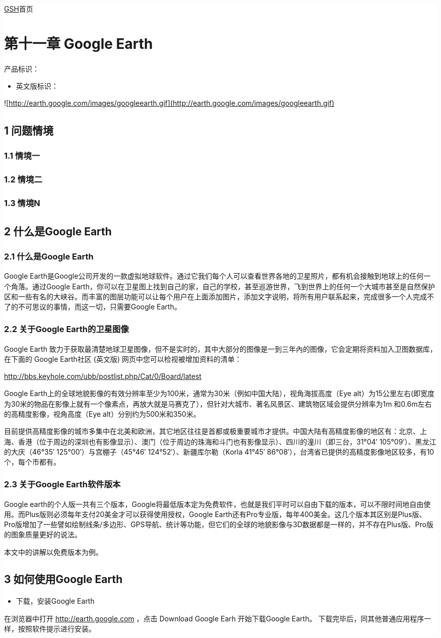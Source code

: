 [GSH](GSH.md)首页
# 第十一章 Google Earth #
产品标识：
  * 英文版标识：

![http://earth.google.com/images/googleearth.gif](http://earth.google.com/images/googleearth.gif)


## 1 问题情境 ##

### 1.1 情境一 ###

### 1.2 情境二 ###

### 1.3 情境N ###

## 2 什么是Google Earth ##

### 2.1 什么是Google Earth ###

Google Earth是Google公司开发的一款虚拟地球软件。通过它我们每个人可以查看世界各地的卫星照片，都有机会接触到地球上的任何一个角落。通过Google Earth，你可以在卫星图上找到自己的家，自己的学校，甚至巡游世界，飞到世界上的任何一个大城市甚至是自然保护区和一些有名的大峡谷。而丰富的图层功能可以让每个用户在上面添加图片，添加文字说明，将所有用户联系起来，完成很多一个人完成不了的不可思议的事情，而这一切，只需要Google Earth。

### 2.2 关于Google Earth的卫星图像 ###
Google Earth 致力于获取最清楚地球卫星图像，但不是实时的，其中大部分的图像是一到三年內的图像，它会定期将资料加入卫图数据库，在下面的 Google Earth社区 (英文版) 网页中您可以检视被增加资料的清单：

http://bbs.keyhole.com/ubb/postlist.php/Cat/0/Board/latest

Google Earth上的全球地貌影像的有效分辨率至少为100米，通常为30米（例如中国大陆），视角海拔高度（Eye alt）为15公里左右(即宽度为30米的物品在影像上就有一个像素点，再放大就是马赛克了），但针对大城市、著名风景区、建筑物区域会提供分辨率为1m 和0.6m左右的高精度影像，视角高度（Eye alt）分别约为500米和350米。

目前提供高精度影像的城市多集中在北美和欧洲，其它地区往往是首都或极重要城市才提供。中国大陆有高精度影像的地区有：北京、上海、香港（位于周边的深圳也有影像显示）、澳门（位于周边的珠海和斗门也有影像显示）、四川的潼川（即三台，31°04′ 105°09′）、黑龙江的大庆（46°35′ 125°00′）与宫棚子（45°46′ 124°52′）、新疆库尔勒（Korla 41°45′ 86°08′），台湾省已提供的高精度影像地区较多，有10个，每个市都有。

### 2.3 关于Google Earth软件版本 ###

Google earth的个人版一共有三个版本，Google将最低版本定为免费软件，也就是我们平时可以自由下载的版本，可以不限时间地自由使用。而Plus版则必须每年支付20美金才可以获得使用授权，Google Earth还有Pro专业版，每年400美金。这几个版本其区别是Plus版、Pro版增加了一些譬如绘制线条/多边形、GPS导航、统计等功能，但它们的全球的地貌影像与3D数据都是一样的，并不存在Plus版、Pro版的图象质量更好的说法。

本文中的讲解以免费版本为例。
## 3 如何使用Google Earth ##

  * 下载，安装Google Earth

在浏览器中打开 http://earth.google.com ，点击 Download Google Earh 开始下载Google Earth。
下载完毕后，同其他普通应用程序一样，按照软件提示进行安装。
